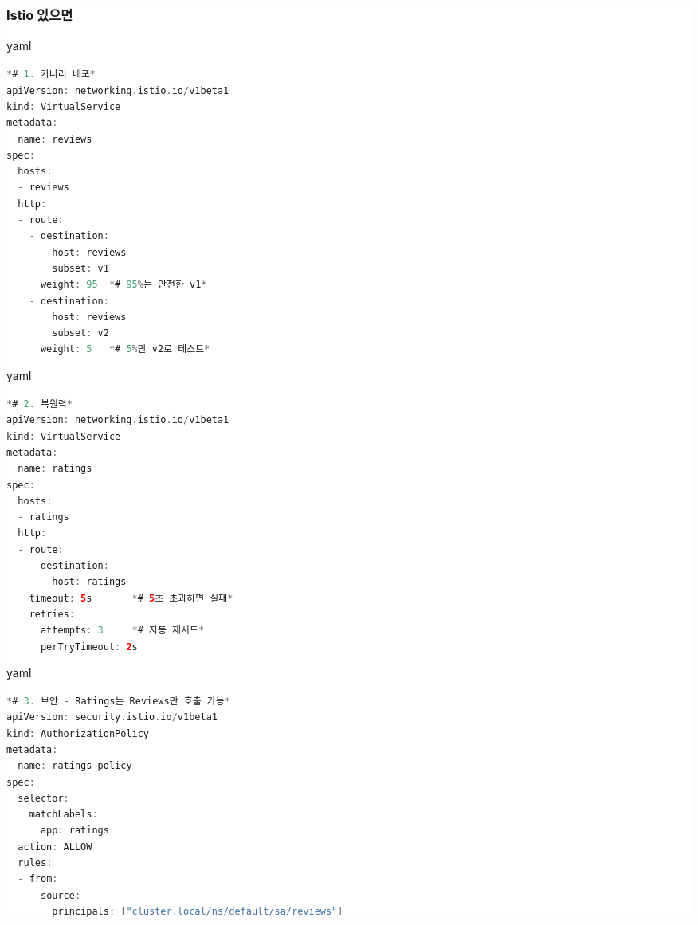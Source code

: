 ### Istio 있으면

yaml

```kotlin
*# 1. 카나리 배포*
apiVersion: networking.istio.io/v1beta1
kind: VirtualService
metadata:
  name: reviews
spec:
  hosts:
  - reviews
  http:
  - route:
    - destination:
        host: reviews
        subset: v1
      weight: 95  *# 95%는 안전한 v1*
    - destination:
        host: reviews
        subset: v2
      weight: 5   *# 5%만 v2로 테스트*
```

yaml

```kotlin
*# 2. 복원력*
apiVersion: networking.istio.io/v1beta1
kind: VirtualService
metadata:
  name: ratings
spec:
  hosts:
  - ratings
  http:
  - route:
    - destination:
        host: ratings
    timeout: 5s       *# 5초 초과하면 실패*
    retries:
      attempts: 3     *# 자동 재시도*
      perTryTimeout: 2s
```

yaml

```kotlin
*# 3. 보안 - Ratings는 Reviews만 호출 가능*
apiVersion: security.istio.io/v1beta1
kind: AuthorizationPolicy
metadata:
  name: ratings-policy
spec:
  selector:
    matchLabels:
      app: ratings
  action: ALLOW
  rules:
  - from:
    - source:
        principals: ["cluster.local/ns/default/sa/reviews"]
```
